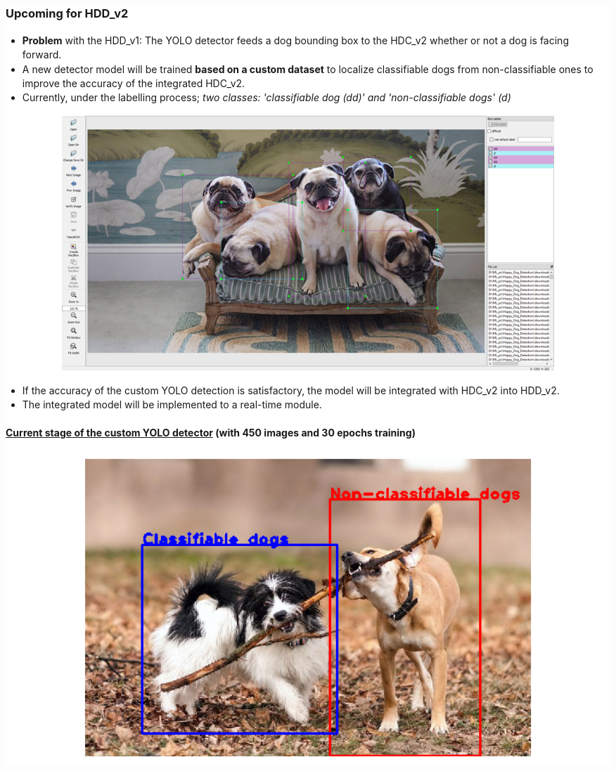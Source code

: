 ### Upcoming for HDD_v2
* **Problem** with the HDD_v1: The YOLO detector feeds a dog bounding box to the HDC_v2 whether or not a dog is facing forward.
* A new detector model will be trained **based on a custom dataset** to localize classifiable dogs from non-classifiable ones to improve the accuracy of the integrated HDC_v2.
* Currently, under the labelling process; *two classes: 'classifiable dog (dd)' and 'non-classifiable dogs' (d)* 
<p align="center">
<img src="Readme_images/custom_YOLO_labelling_example.png" width="700"></p>
</p>

* If the accuracy of the custom YOLO detection is satisfactory, the model will be integrated with HDC_v2 into HDD_v2. 
* The integrated model will be implemented to a real-time module.

#### [Current stage of the custom YOLO detector](https://github.com/Matthew-AI-Dev/Happy_Dog_Detection/blob/master/custom_darkflow/Custom_YOLO_classifiable_dog_detection.ipynb) (with 450 images and 30 epochs training)
<p align="center">
<img src="Readme_images/custom_YOLO_output_example.png" width="650"></p>